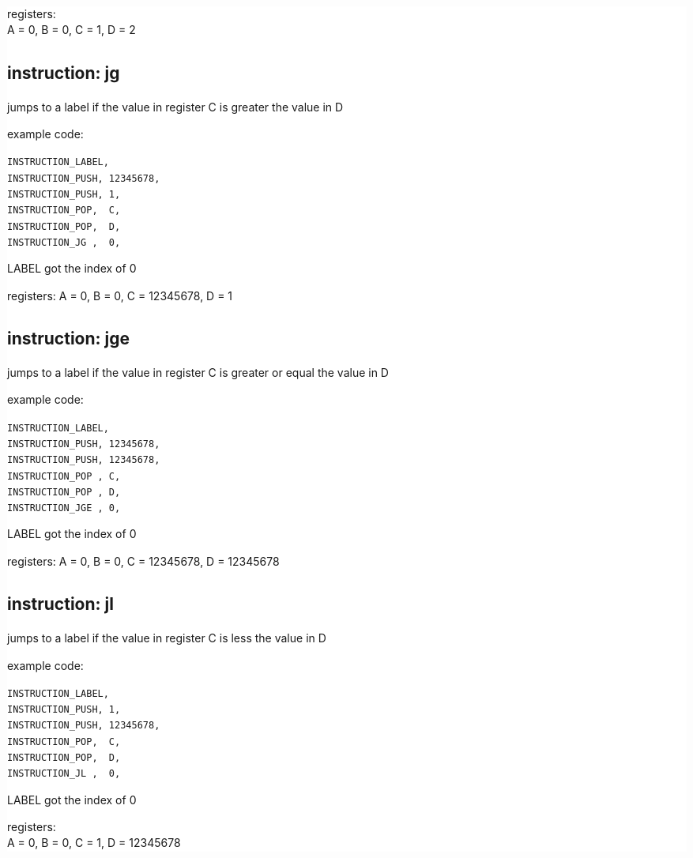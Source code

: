 registers:   
    A = 0, B = 0, C = 1, D = 2

##  instruction: jg
jumps to a label if the value in register C is greater the value in D

example code:
```
INSTRUCTION_LABEL,
INSTRUCTION_PUSH, 12345678,
INSTRUCTION_PUSH, 1,
INSTRUCTION_POP,  C,
INSTRUCTION_POP,  D,
INSTRUCTION_JG ,  0,
```
LABEL got the index of 0

registers:
    A = 0, B = 0, C = 12345678, D = 1

##  instruction: jge
jumps to a label if the value in register C is greater or equal the value in D

example code:
```
INSTRUCTION_LABEL,
INSTRUCTION_PUSH, 12345678,
INSTRUCTION_PUSH, 12345678,
INSTRUCTION_POP , C,
INSTRUCTION_POP , D,
INSTRUCTION_JGE , 0,
```
LABEL got the index of 0

registers:
    A = 0, B = 0, C = 12345678, D = 12345678

##  instruction: jl
jumps to a label if the value in register C is less the value in D

example code:
```
INSTRUCTION_LABEL,
INSTRUCTION_PUSH, 1,
INSTRUCTION_PUSH, 12345678,
INSTRUCTION_POP,  C,
INSTRUCTION_POP,  D,
INSTRUCTION_JL ,  0,
```
LABEL got the index of 0

registers:  
    A = 0, B = 0, C = 1, D = 12345678
